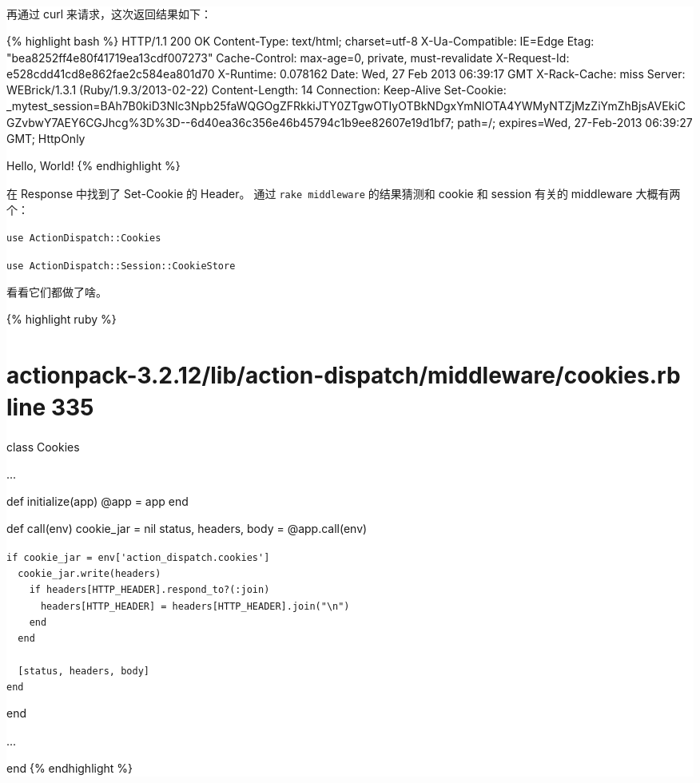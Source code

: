 再通过 curl 来请求，这次返回结果如下：

{% highlight bash %}
HTTP/1.1 200 OK 
Content-Type: text/html; charset=utf-8
X-Ua-Compatible: IE=Edge
Etag: "bea8252ff4e80f41719ea13cdf007273"
Cache-Control: max-age=0, private, must-revalidate
X-Request-Id: e528cdd41cd8e862fae2c584ea801d70
X-Runtime: 0.078162
Date: Wed, 27 Feb 2013 06:39:17 GMT
X-Rack-Cache: miss
Server: WEBrick/1.3.1 (Ruby/1.9.3/2013-02-22)
Content-Length: 14
Connection: Keep-Alive
Set-Cookie: _mytest_session=BAh7B0kiD3Nlc3Npb25faWQGOgZFRkkiJTY0ZTgwOTIyOTBkNDgxYmNlOTA4YWMyNTZjMzZiYmZhBjsAVEkiCGZvbwY7AEY6CGJhcg%3D%3D--6d40ea36c356e46b45794c1b9ee82607e19d1bf7; path=/; expires=Wed, 27-Feb-2013 06:39:27 GMT; HttpOnly

Hello, World!
{% endhighlight %}

在 Response 中找到了 Set-Cookie 的 Header。
通过 `rake middleware` 的结果猜测和 cookie 和 session 有关的 middleware 大概有两个：

`use ActionDispatch::Cookies`

`use ActionDispatch::Session::CookieStore`

看看它们都做了啥。

{% highlight ruby %}
# actionpack-3.2.12/lib/action-dispatch/middleware/cookies.rb line 335

class Cookies

  ...

  def initialize(app)
    @app = app
  end

  def call(env)
    cookie_jar = nil
    status, headers, body = @app.call(env)
  
    if cookie_jar = env['action_dispatch.cookies']
      cookie_jar.write(headers)
        if headers[HTTP_HEADER].respond_to?(:join)
          headers[HTTP_HEADER] = headers[HTTP_HEADER].join("\n")
        end
      end
  
      [status, headers, body]
    end
  end

  ...

end
{% endhighlight %}
